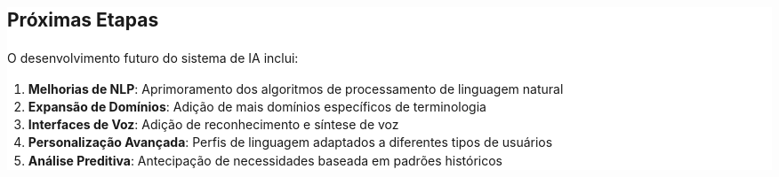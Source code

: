 ## Próximas Etapas

O desenvolvimento futuro do sistema de IA inclui:

1. **Melhorias de NLP**: Aprimoramento dos algoritmos de processamento de linguagem natural
2. **Expansão de Domínios**: Adição de mais domínios específicos de terminologia
3. **Interfaces de Voz**: Adição de reconhecimento e síntese de voz
4. **Personalização Avançada**: Perfis de linguagem adaptados a diferentes tipos de usuários
5. **Análise Preditiva**: Antecipação de necessidades baseada em padrões históricos
